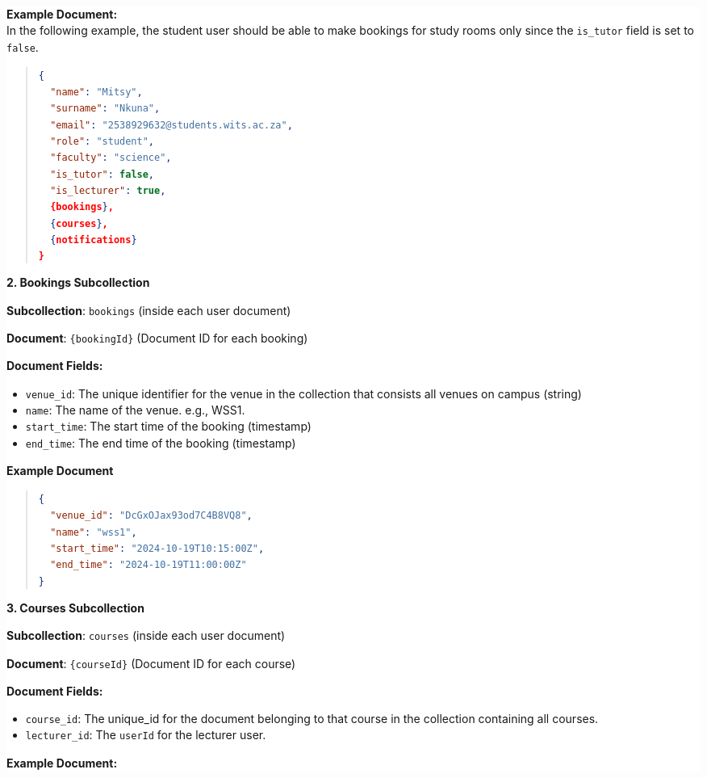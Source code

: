 
**Example Document:** <br>
In the following example, the student user should be able to make bookings for study rooms only since the `is_tutor` field is set to `false`.

> ```json
> {
>   "name": "Mitsy",
>   "surname": "Nkuna",
>   "email": "2538929632@students.wits.ac.za",
>   "role": "student",
>   "faculty": "science",
>   "is_tutor": false,
>   "is_lecturer": true,
>   {bookings},
>   {courses},
>   {notifications}
> }
> ```

**2. Bookings Subcollection**

**Subcollection**: `bookings` (inside each user document)

**Document**: `{bookingId}` (Document ID for each booking)

**Document Fields:**

- `venue_id`: The unique identifier for the venue in the collection that consists all venues on campus (string)
- `name`: The name of the venue. e.g., WSS1.
- `start_time`: The start time of the booking (timestamp)
- `end_time`: The end time of the booking (timestamp)

**Example Document**

> ```json
> {
>   "venue_id": "DcGxOJax93od7C4B8VQ8",
>   "name": "wss1",
>   "start_time": "2024-10-19T10:15:00Z",
>   "end_time": "2024-10-19T11:00:00Z"
> }
> ```

**3. Courses Subcollection**

**Subcollection**: `courses` (inside each user document)

**Document**: `{courseId}` (Document ID for each course)

**Document Fields:**

- `course_id`: The unique_id for the document belonging to that course in the collection containing all courses.
- `lecturer_id`: The `userId` for the lecturer user.

**Example Document:**
